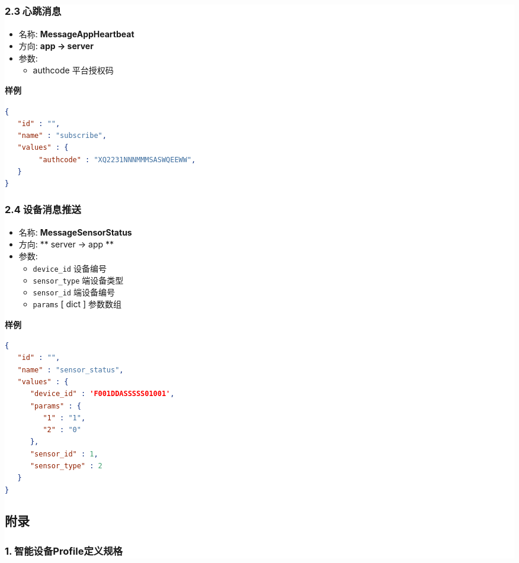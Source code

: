 ### 2.3 心跳消息

* 名称: **MessageAppHeartbeat**
* 方向:  **app -> server**
* 参数:
  - authcode     平台授权码

**样例**

```json
{
   "id" : "",
   "name" : "subscribe",
   "values" : {
  		"authcode" : "XQ2231NNNMMMSASWQEEWW",
   }
}
```

### 2.4 设备消息推送

* 名称: **MessageSensorStatus**
* 方向:  ** server -> app **
* 参数:
  - `device_id`   设备编号
  - `sensor_type` 端设备类型
  - `sensor_id`	  端设备编号
  - `params`		[ dict ] 参数数组


**样例**

```json
{
   "id" : "",
   "name" : "sensor_status",
   "values" : {
      "device_id" : 'F001DDASSSSS01001',
      "params" : {
         "1" : "1",
         "2" : "0"
      },
      "sensor_id" : 1,
      "sensor_type" : 2
   }
}

```


## 附录
<a name="a.1" ></a>

### 1. 智能设备Profile定义规格
